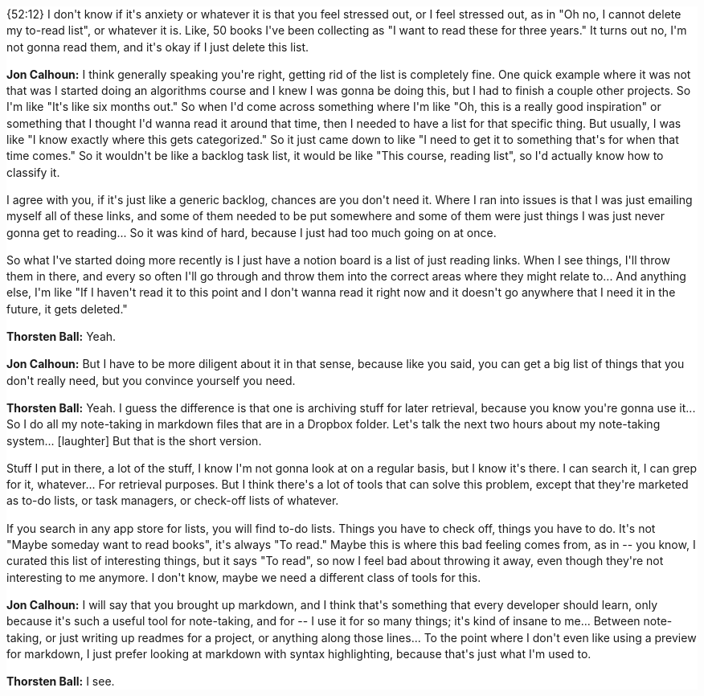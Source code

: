 \{52:12\} I don't know if it's anxiety or whatever it is that you feel stressed out, or I feel stressed out, as in "Oh no, I cannot delete my to-read list", or whatever it is. Like, 50 books I've been collecting as "I want to read these for three years." It turns out no, I'm not gonna read them, and it's okay if I just delete this list.

**Jon Calhoun:** I think generally speaking you're right, getting rid of the list is completely fine. One quick example where it was not that was I started doing an algorithms course and I knew I was gonna be doing this, but I had to finish a couple other projects. So I'm like "It's like six months out." So when I'd come across something where I'm like "Oh, this is a really good inspiration" or something that I thought I'd wanna read it around that time, then I needed to have a list for that specific thing. But usually, I was like "I know exactly where this gets categorized." So it just came down to like "I need to get it to something that's for when that time comes." So it wouldn't be like a backlog task list, it would be like "This course, reading list", so I'd actually know how to classify it.

I agree with you, if it's just like a generic backlog, chances are you don't need it. Where I ran into issues is that I was just emailing myself all of these links, and some of them needed to be put somewhere and some of them were just things I was just never gonna get to reading... So it was kind of hard, because I just had too much going on at once.

So what I've started doing more recently is I just have a notion board is a list of just reading links. When I see things, I'll throw them in there, and every so often I'll go through and throw them into the correct areas where they might relate to... And anything else, I'm like "If I haven't read it to this point and I don't wanna read it right now and it doesn't go anywhere that I need it in the future, it gets deleted."

**Thorsten Ball:** Yeah.

**Jon Calhoun:** But I have to be more diligent about it in that sense, because like you said, you can get a big list of things that you don't really need, but you convince yourself you need.

**Thorsten Ball:** Yeah. I guess the difference is that one is archiving stuff for later retrieval, because you know you're gonna use it... So I do all my note-taking in markdown files that are in a Dropbox folder. Let's talk the next two hours about my note-taking system... \[laughter\] But that is the short version.

Stuff I put in there, a lot of the stuff, I know I'm not gonna look at on a regular basis, but I know it's there. I can search it, I can grep for it, whatever... For retrieval purposes. But I think there's a lot of tools that can solve this problem, except that they're marketed as to-do lists, or task managers, or check-off lists of whatever.

If you search in any app store for lists, you will find to-do lists. Things you have to check off, things you have to do. It's not "Maybe someday want to read books", it's always "To read." Maybe this is where this bad feeling comes from, as in -- you know, I curated this list of interesting things, but it says "To read", so now I feel bad about throwing it away, even though they're not interesting to me anymore. I don't know, maybe we need a different class of tools for this.

**Jon Calhoun:** I will say that you brought up markdown, and I think that's something that every developer should learn, only because it's such a useful tool for note-taking, and for -- I use it for so many things; it's kind of insane to me... Between note-taking, or just writing up readmes for a project, or anything along those lines... To the point where I don't even like using a preview for markdown, I just prefer looking at markdown with syntax highlighting, because that's just what I'm used to.

**Thorsten Ball:** I see.

